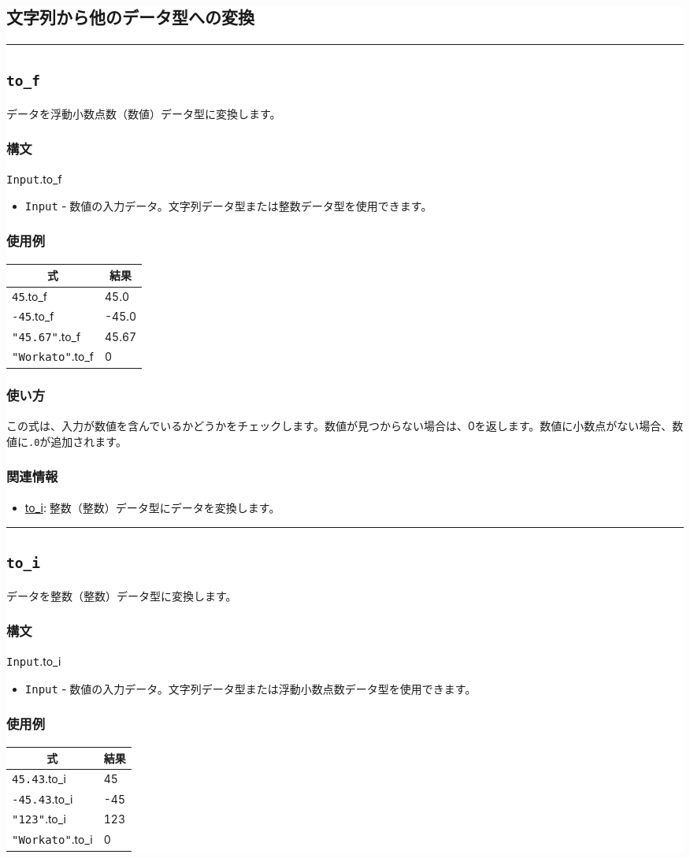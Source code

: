 
## 文字列から他のデータ型への変換

---

## `to_f`

データを浮動小数点数（数値）データ型に変換します。

### 構文

<kbd>Input</kbd>.to_f

- <kbd>Input</kbd> - 数値の入力データ。文字列データ型または整数データ型を使用できます。

### 使用例

| 式                   | 結果 |
| ------------------------- | ------ |
| <kbd>45</kbd>.to_f        | 45.0   |
| <kbd>-45</kbd>.to_f       | -45.0  |
| <kbd>"45.67"</kbd>.to_f   | 45.67  |
| <kbd>"Workato"</kbd>.to_f | 0      |

### 使い方

この式は、入力が数値を含んでいるかどうかをチェックします。数値が見つからない場合は、0を返します。数値に小数点がない場合、数値に`.0`が追加されます。

### 関連情報

- [to_i](/formulas/string-formulas.md#to-i): 整数（整数）データ型にデータを変換します。

---

## `to_i`

データを整数（整数）データ型に変換します。

### 構文

<kbd>Input</kbd>.to_i

- <kbd>Input</kbd> - 数値の入力データ。文字列データ型または浮動小数点数データ型を使用できます。

### 使用例

| 式                   | 結果 |
| ------------------------- | ------ |
| <kbd>45.43</kbd>.to_i     | 45     |
| <kbd>-45.43</kbd>.to_i    | -45    |
| <kbd>"123"</kbd>.to_i     | 123    |
| <kbd>"Workato"</kbd>.to_i | 0      |
